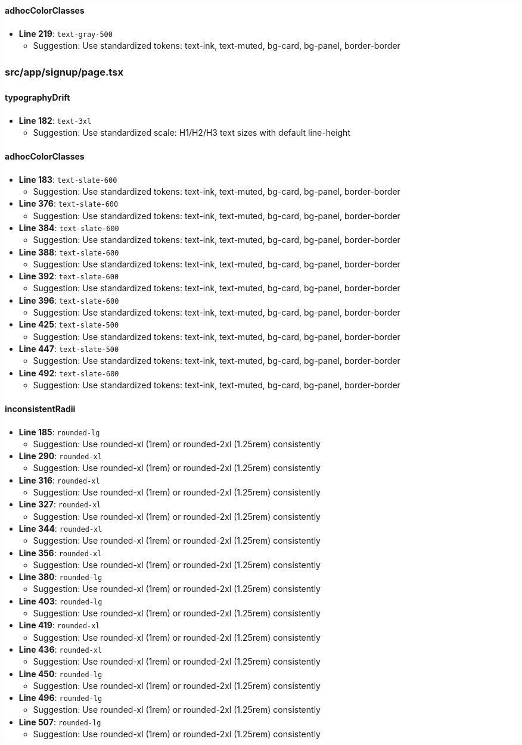 #### adhocColorClasses

- **Line 219**: `text-gray-500`
  - Suggestion: Use standardized tokens: text-ink, text-muted, bg-card, bg-panel, border-border

### src/app/signup/page.tsx

#### typographyDrift

- **Line 182**: `text-3xl`
  - Suggestion: Use standardized scale: H1/H2/H3 text sizes with default line-height

#### adhocColorClasses

- **Line 183**: `text-slate-600`
  - Suggestion: Use standardized tokens: text-ink, text-muted, bg-card, bg-panel, border-border
- **Line 376**: `text-slate-600`
  - Suggestion: Use standardized tokens: text-ink, text-muted, bg-card, bg-panel, border-border
- **Line 384**: `text-slate-600`
  - Suggestion: Use standardized tokens: text-ink, text-muted, bg-card, bg-panel, border-border
- **Line 388**: `text-slate-600`
  - Suggestion: Use standardized tokens: text-ink, text-muted, bg-card, bg-panel, border-border
- **Line 392**: `text-slate-600`
  - Suggestion: Use standardized tokens: text-ink, text-muted, bg-card, bg-panel, border-border
- **Line 396**: `text-slate-600`
  - Suggestion: Use standardized tokens: text-ink, text-muted, bg-card, bg-panel, border-border
- **Line 425**: `text-slate-500`
  - Suggestion: Use standardized tokens: text-ink, text-muted, bg-card, bg-panel, border-border
- **Line 447**: `text-slate-500`
  - Suggestion: Use standardized tokens: text-ink, text-muted, bg-card, bg-panel, border-border
- **Line 492**: `text-slate-600`
  - Suggestion: Use standardized tokens: text-ink, text-muted, bg-card, bg-panel, border-border

#### inconsistentRadii

- **Line 185**: `rounded-lg`
  - Suggestion: Use rounded-xl (1rem) or rounded-2xl (1.25rem) consistently
- **Line 290**: `rounded-xl`
  - Suggestion: Use rounded-xl (1rem) or rounded-2xl (1.25rem) consistently
- **Line 316**: `rounded-xl`
  - Suggestion: Use rounded-xl (1rem) or rounded-2xl (1.25rem) consistently
- **Line 327**: `rounded-xl`
  - Suggestion: Use rounded-xl (1rem) or rounded-2xl (1.25rem) consistently
- **Line 344**: `rounded-xl`
  - Suggestion: Use rounded-xl (1rem) or rounded-2xl (1.25rem) consistently
- **Line 356**: `rounded-xl`
  - Suggestion: Use rounded-xl (1rem) or rounded-2xl (1.25rem) consistently
- **Line 380**: `rounded-lg`
  - Suggestion: Use rounded-xl (1rem) or rounded-2xl (1.25rem) consistently
- **Line 403**: `rounded-lg`
  - Suggestion: Use rounded-xl (1rem) or rounded-2xl (1.25rem) consistently
- **Line 419**: `rounded-xl`
  - Suggestion: Use rounded-xl (1rem) or rounded-2xl (1.25rem) consistently
- **Line 436**: `rounded-xl`
  - Suggestion: Use rounded-xl (1rem) or rounded-2xl (1.25rem) consistently
- **Line 450**: `rounded-lg`
  - Suggestion: Use rounded-xl (1rem) or rounded-2xl (1.25rem) consistently
- **Line 496**: `rounded-lg`
  - Suggestion: Use rounded-xl (1rem) or rounded-2xl (1.25rem) consistently
- **Line 507**: `rounded-lg`
  - Suggestion: Use rounded-xl (1rem) or rounded-2xl (1.25rem) consistently
